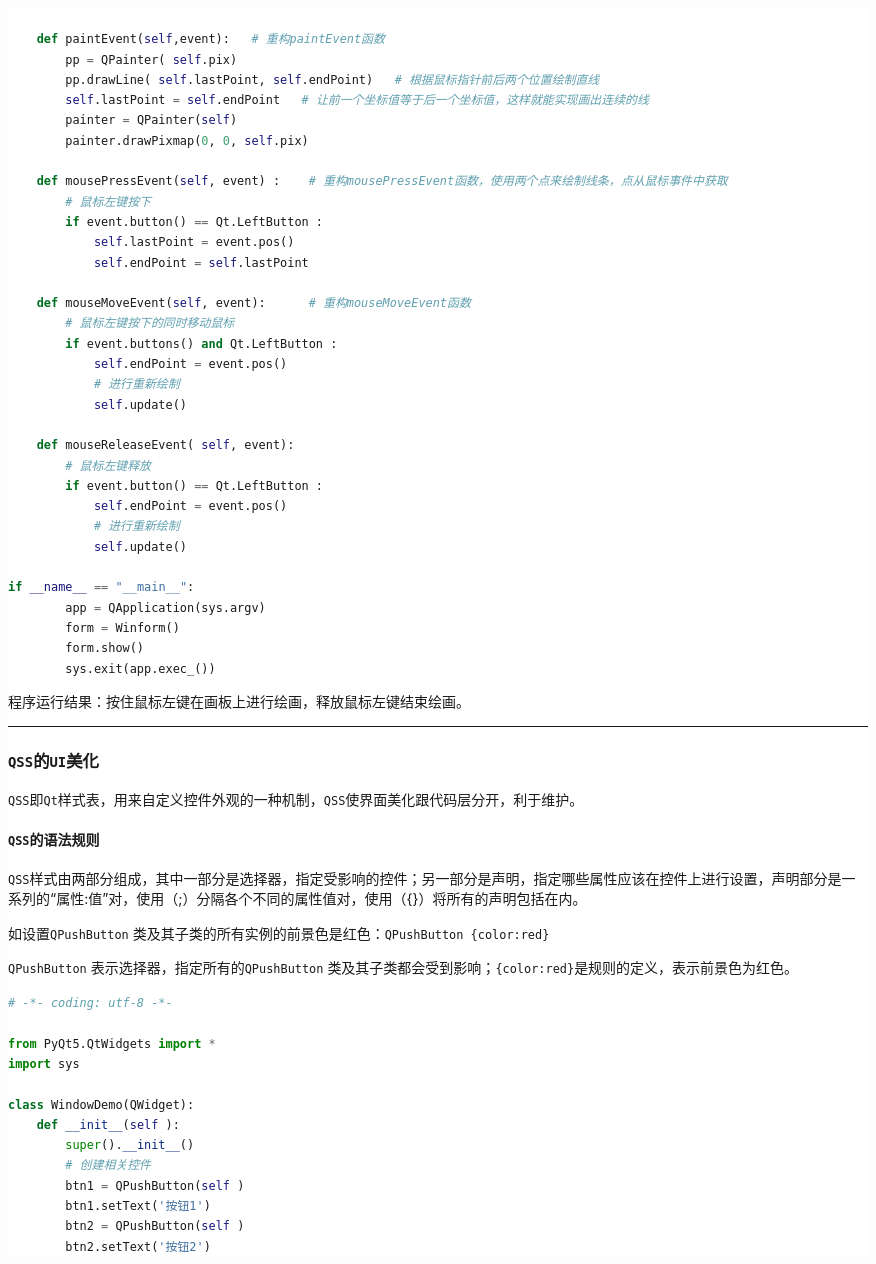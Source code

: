 ```python
         
	def paintEvent(self,event):   # 重构paintEvent函数
		pp = QPainter( self.pix)
		pp.drawLine( self.lastPoint, self.endPoint)   # 根据鼠标指针前后两个位置绘制直线
		self.lastPoint = self.endPoint   # 让前一个坐标值等于后一个坐标值，这样就能实现画出连续的线
		painter = QPainter(self)
		painter.drawPixmap(0, 0, self.pix)	

	def mousePressEvent(self, event) :    # 重构mousePressEvent函数，使用两个点来绘制线条，点从鼠标事件中获取
		# 鼠标左键按下  
		if event.button() == Qt.LeftButton :
			self.lastPoint = event.pos()   
			self.endPoint = self.lastPoint
	
	def mouseMoveEvent(self, event):	  # 重构mouseMoveEvent函数
		# 鼠标左键按下的同时移动鼠标
		if event.buttons() and Qt.LeftButton :
			self.endPoint = event.pos()
			# 进行重新绘制
			self.update()

	def mouseReleaseEvent( self, event):
		# 鼠标左键释放   
		if event.button() == Qt.LeftButton :
			self.endPoint = event.pos()
			# 进行重新绘制
			self.update()
			
if __name__ == "__main__":  
		app = QApplication(sys.argv) 
		form = Winform()
		form.show()
		sys.exit(app.exec_())
```

程序运行结果：按住鼠标左键在画板上进行绘画，释放鼠标左键结束绘画。

***

### `QSS`的`UI`美化

`QSS`即`Qt`样式表，用来自定义控件外观的一种机制，`QSS`使界面美化跟代码层分开，利于维护。

#### `QSS`的语法规则

`QSS`样式由两部分组成，其中一部分是选择器，指定受影响的控件；另一部分是声明，指定哪些属性应该在控件上进行设置，声明部分是一系列的“属性:值”对，使用（;）分隔各个不同的属性值对，使用（{}）将所有的声明包括在内。

如设置`QPushButton` 类及其子类的所有实例的前景色是红色：`QPushButton {color:red}`

`QPushButton` 表示选择器，指定所有的`QPushButton` 类及其子类都会受到影响；`{color:red}`是规则的定义，表示前景色为红色。

```python
# -*- coding: utf-8 -*-

from PyQt5.QtWidgets import *
import sys  
    
class WindowDemo(QWidget):  
	def __init__(self ):  
		super().__init__()
		# 创建相关控件
		btn1 = QPushButton(self )  
		btn1.setText('按钮1')
		btn2 = QPushButton(self )  
		btn2.setText('按钮2')	
```